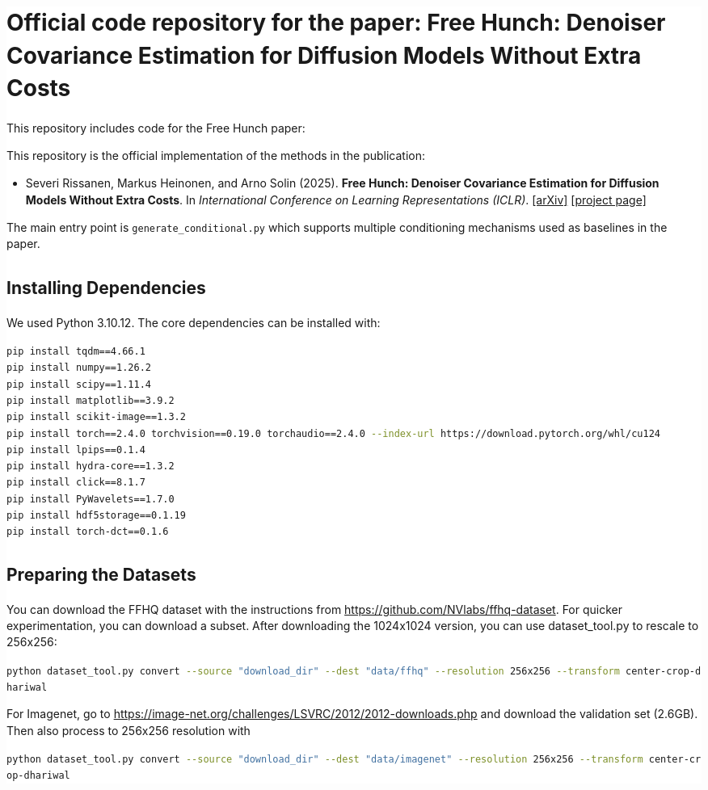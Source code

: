 # Official code repository for the paper: Free Hunch: Denoiser Covariance Estimation for Diffusion Models Without Extra Costs

This repository includes code for the Free Hunch paper: 

This repository is the official implementation of the methods in the publication:

* Severi Rissanen, Markus Heinonen, and Arno Solin (2025). **Free Hunch: Denoiser Covariance Estimation for Diffusion Models Without Extra Costs**. In *International Conference on Learning Representations (ICLR)*. [[arXiv]]([https://arxiv.org/abs/2206.13397](https://arxiv.org/abs/2410.11149)) [[project page]](https://aaltoml.github.io/free-hunch)

The main entry point is `generate_conditional.py` which supports multiple conditioning mechanisms used as baselines in the paper. 

## Installing Dependencies

We used Python 3.10.12. The core dependencies can be installed with:

```bash
pip install tqdm==4.66.1
pip install numpy==1.26.2
pip install scipy==1.11.4
pip install matplotlib==3.9.2
pip install scikit-image==1.3.2
pip install torch==2.4.0 torchvision==0.19.0 torchaudio==2.4.0 --index-url https://download.pytorch.org/whl/cu124
pip install lpips==0.1.4
pip install hydra-core==1.3.2
pip install click==8.1.7
pip install PyWavelets==1.7.0
pip install hdf5storage==0.1.19
pip install torch-dct==0.1.6
```

## Preparing the Datasets

You can download the FFHQ dataset with the instructions from https://github.com/NVlabs/ffhq-dataset. For quicker experimentation, you can download a subset. After downloading the 1024x1024 version, you can use dataset_tool.py to rescale to 256x256:
```bash
python dataset_tool.py convert --source "download_dir" --dest "data/ffhq" --resolution 256x256 --transform center-crop-dhariwal
```

For Imagenet, go to https://image-net.org/challenges/LSVRC/2012/2012-downloads.php and download the validation set (2.6GB). Then also process to 256x256 resolution with
```bash
python dataset_tool.py convert --source "download_dir" --dest "data/imagenet" --resolution 256x256 --transform center-crop-dhariwal
```
